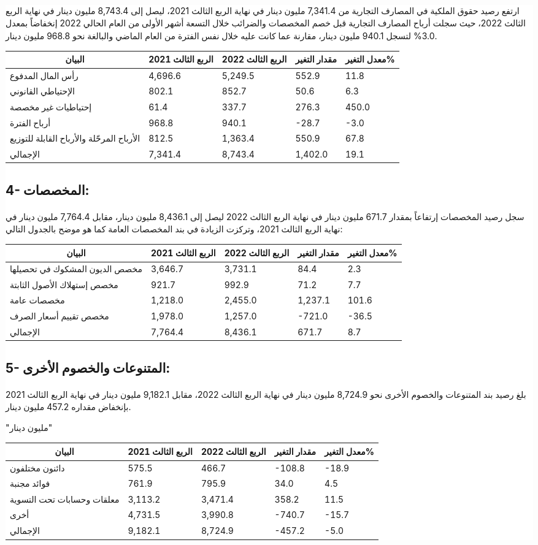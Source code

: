 ارتفع رصيد حقوق الملكية في المصارف التجارية من 7,341.4 مليون دينار في نهاية الربع الثالث 2021، ليصل
إلى 8,743.4 مليون دينار في نهاية الربع الثالث 2022، حيث سجلت أرباح المصارف التجارية قبل خصم
المخصصات والضرائب خلال التسعة أشهر الأولى من العام الحالي 2022 إنخفاضاً بمعدل 3.0% لتسجل
940.1 مليون دينار، مقارنة عما كانت عليه خلال نفس الفترة من العام الماضي والبالغة نحو 968.8 مليون
دينار.

| البيان                                    | الربع الثالث 2021 | الربع الثالث 2022 | مقدار التغير | معدل التغير% |
| ----------------------------------------- | ----------------- | ----------------- | ------------ | ------------ |
| رأس المال المدفوع                         | 4,696.6           | 5,249.5           | 552.9        | 11.8         |
| الإحتياطي القانوني                        | 802.1             | 852.7             | 50.6         | 6.3          |
| إحتياطيات غير مخصصة                       | 61.4              | 337.7             | 276.3        | 450.0        |
| أرباح الفترة                              | 968.8             | 940.1             | -28.7        | -3.0         |
| الأرباح المرحّلة والأرباح القابلة للتوزيع | 812.5             | 1,363.4           | 550.9        | 67.8         |
| الإجمالي                                  | 7,341.4           | 8,743.4           | 1,402.0      | 19.1         |

## 4- المخصصات:

سجل رصيد المخصصات إرتفاعاً بمقدار 671.7 مليون دينار في نهاية الربع الثالث 2022 ليصل إلى 8,436.1 مليون دينار، مقابل 7,764.4 مليون دينار في نهاية الربع الثالث 2021، وتركزت الزيادة في بند المخصصات العامة كما هو موضح بالجدول التالي:

| البيان                         | الربع الثالث 2021 | الربع الثالث 2022 | مقدار التغير | معدل التغير% |
| ------------------------------ | ----------------- | ----------------- | ------------ | ------------ |
| مخصص الديون المشكوك في تحصيلها | 3,646.7           | 3,731.1           | 84.4         | 2.3          |
| مخصص إستهلاك الأصول الثابتة    | 921.7             | 992.9             | 71.2         | 7.7          |
| مخصصات عامة                    | 1,218.0           | 2,455.0           | 1,237.1      | 101.6        |
| مخصص تقييم أسعار الصرف         | 1,978.0           | 1,257.0           | -721.0       | -36.5        |
| الإجمالي                       | 7,764.4           | 8,436.1           | 671.7        | 8.7          |

## 5- المتنوعات والخصوم الأخرى:

بلغ رصيد بند المتنوعات والخصوم الأخرى نحو 8,724.9 مليون دينار في نهاية الربع الثالث 2022، مقابل
9,182.1 مليون دينار في نهاية الربع الثالث 2021 بإنخفاض مقداره 457.2 مليون دينار.

"مليون دينار"

| البيان                     | الربع الثالث 2021 | الربع الثالث 2022 | مقدار التغير | معدل التغير% |
| -------------------------- | ----------------- | ----------------- | ------------ | ------------ |
| دائنون مختلفون             | 575.5             | 466.7             | -108.8       | -18.9        |
| فوائد مجنبة                | 761.9             | 795.9             | 34.0         | 4.5          |
| معلقات وحسابات تحت التسوية | 3,113.2           | 3,471.4           | 358.2        | 11.5         |
| أخرى                       | 4,731.5           | 3,990.8           | -740.7       | -15.7        |
| الإجمالي                   | 9,182.1           | 8,724.9           | -457.2       | -5.0         |

